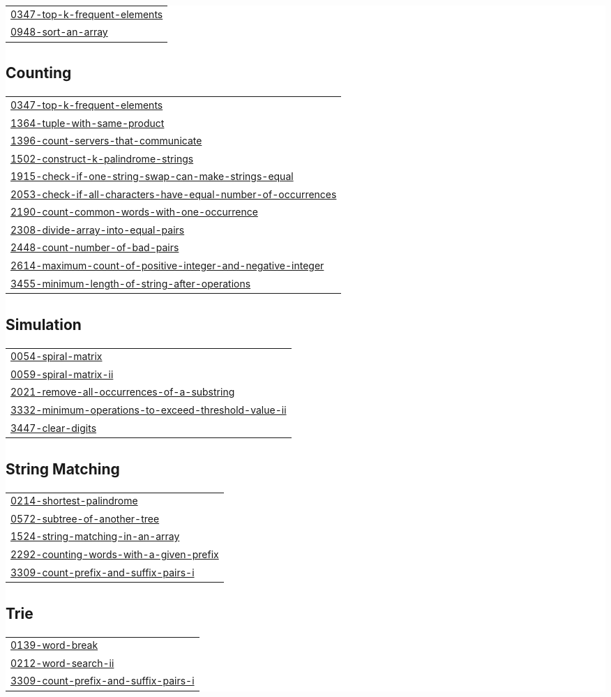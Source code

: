 |  |
| ------- |
| [0347-top-k-frequent-elements](https://github.com/Ragu162004/Leetcode-Challenges/tree/master/0347-top-k-frequent-elements) |
| [0948-sort-an-array](https://github.com/Ragu162004/Leetcode-Challenges/tree/master/0948-sort-an-array) |
## Counting
|  |
| ------- |
| [0347-top-k-frequent-elements](https://github.com/Ragu162004/Leetcode-Challenges/tree/master/0347-top-k-frequent-elements) |
| [1364-tuple-with-same-product](https://github.com/Ragu162004/Leetcode-Challenges/tree/master/1364-tuple-with-same-product) |
| [1396-count-servers-that-communicate](https://github.com/Ragu162004/Leetcode-Challenges/tree/master/1396-count-servers-that-communicate) |
| [1502-construct-k-palindrome-strings](https://github.com/Ragu162004/Leetcode-Challenges/tree/master/1502-construct-k-palindrome-strings) |
| [1915-check-if-one-string-swap-can-make-strings-equal](https://github.com/Ragu162004/Leetcode-Challenges/tree/master/1915-check-if-one-string-swap-can-make-strings-equal) |
| [2053-check-if-all-characters-have-equal-number-of-occurrences](https://github.com/Ragu162004/Leetcode-Challenges/tree/master/2053-check-if-all-characters-have-equal-number-of-occurrences) |
| [2190-count-common-words-with-one-occurrence](https://github.com/Ragu162004/Leetcode-Challenges/tree/master/2190-count-common-words-with-one-occurrence) |
| [2308-divide-array-into-equal-pairs](https://github.com/Ragu162004/Leetcode-Challenges/tree/master/2308-divide-array-into-equal-pairs) |
| [2448-count-number-of-bad-pairs](https://github.com/Ragu162004/Leetcode-Challenges/tree/master/2448-count-number-of-bad-pairs) |
| [2614-maximum-count-of-positive-integer-and-negative-integer](https://github.com/Ragu162004/Leetcode-Challenges/tree/master/2614-maximum-count-of-positive-integer-and-negative-integer) |
| [3455-minimum-length-of-string-after-operations](https://github.com/Ragu162004/Leetcode-Challenges/tree/master/3455-minimum-length-of-string-after-operations) |
## Simulation
|  |
| ------- |
| [0054-spiral-matrix](https://github.com/Ragu162004/Leetcode-Challenges/tree/master/0054-spiral-matrix) |
| [0059-spiral-matrix-ii](https://github.com/Ragu162004/Leetcode-Challenges/tree/master/0059-spiral-matrix-ii) |
| [2021-remove-all-occurrences-of-a-substring](https://github.com/Ragu162004/Leetcode-Challenges/tree/master/2021-remove-all-occurrences-of-a-substring) |
| [3332-minimum-operations-to-exceed-threshold-value-ii](https://github.com/Ragu162004/Leetcode-Challenges/tree/master/3332-minimum-operations-to-exceed-threshold-value-ii) |
| [3447-clear-digits](https://github.com/Ragu162004/Leetcode-Challenges/tree/master/3447-clear-digits) |
## String Matching
|  |
| ------- |
| [0214-shortest-palindrome](https://github.com/Ragu162004/Leetcode-Challenges/tree/master/0214-shortest-palindrome) |
| [0572-subtree-of-another-tree](https://github.com/Ragu162004/Leetcode-Challenges/tree/master/0572-subtree-of-another-tree) |
| [1524-string-matching-in-an-array](https://github.com/Ragu162004/Leetcode-Challenges/tree/master/1524-string-matching-in-an-array) |
| [2292-counting-words-with-a-given-prefix](https://github.com/Ragu162004/Leetcode-Challenges/tree/master/2292-counting-words-with-a-given-prefix) |
| [3309-count-prefix-and-suffix-pairs-i](https://github.com/Ragu162004/Leetcode-Challenges/tree/master/3309-count-prefix-and-suffix-pairs-i) |
## Trie
|  |
| ------- |
| [0139-word-break](https://github.com/Ragu162004/Leetcode-Challenges/tree/master/0139-word-break) |
| [0212-word-search-ii](https://github.com/Ragu162004/Leetcode-Challenges/tree/master/0212-word-search-ii) |
| [3309-count-prefix-and-suffix-pairs-i](https://github.com/Ragu162004/Leetcode-Challenges/tree/master/3309-count-prefix-and-suffix-pairs-i) |
